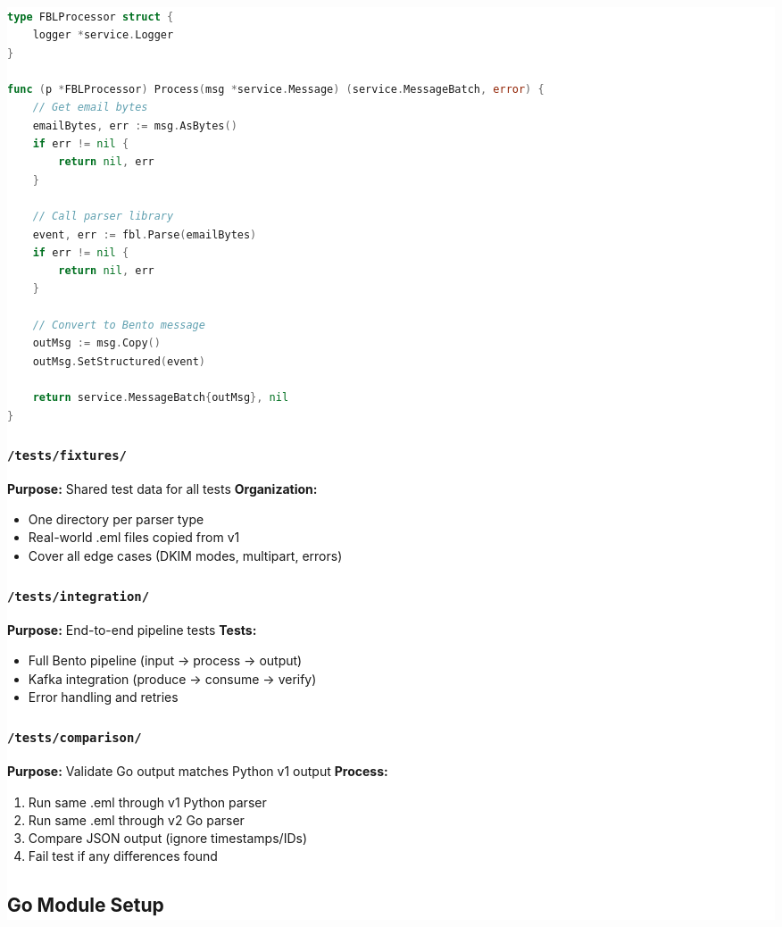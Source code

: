 ```go
type FBLProcessor struct {
    logger *service.Logger
}

func (p *FBLProcessor) Process(msg *service.Message) (service.MessageBatch, error) {
    // Get email bytes
    emailBytes, err := msg.AsBytes()
    if err != nil {
        return nil, err
    }

    // Call parser library
    event, err := fbl.Parse(emailBytes)
    if err != nil {
        return nil, err
    }

    // Convert to Bento message
    outMsg := msg.Copy()
    outMsg.SetStructured(event)

    return service.MessageBatch{outMsg}, nil
}
```

### `/tests/fixtures/`
**Purpose:** Shared test data for all tests
**Organization:**
- One directory per parser type
- Real-world .eml files copied from v1
- Cover all edge cases (DKIM modes, multipart, errors)

### `/tests/integration/`
**Purpose:** End-to-end pipeline tests
**Tests:**
- Full Bento pipeline (input → process → output)
- Kafka integration (produce → consume → verify)
- Error handling and retries

### `/tests/comparison/`
**Purpose:** Validate Go output matches Python v1 output
**Process:**
1. Run same .eml through v1 Python parser
2. Run same .eml through v2 Go parser
3. Compare JSON output (ignore timestamps/IDs)
4. Fail test if any differences found

## Go Module Setup
